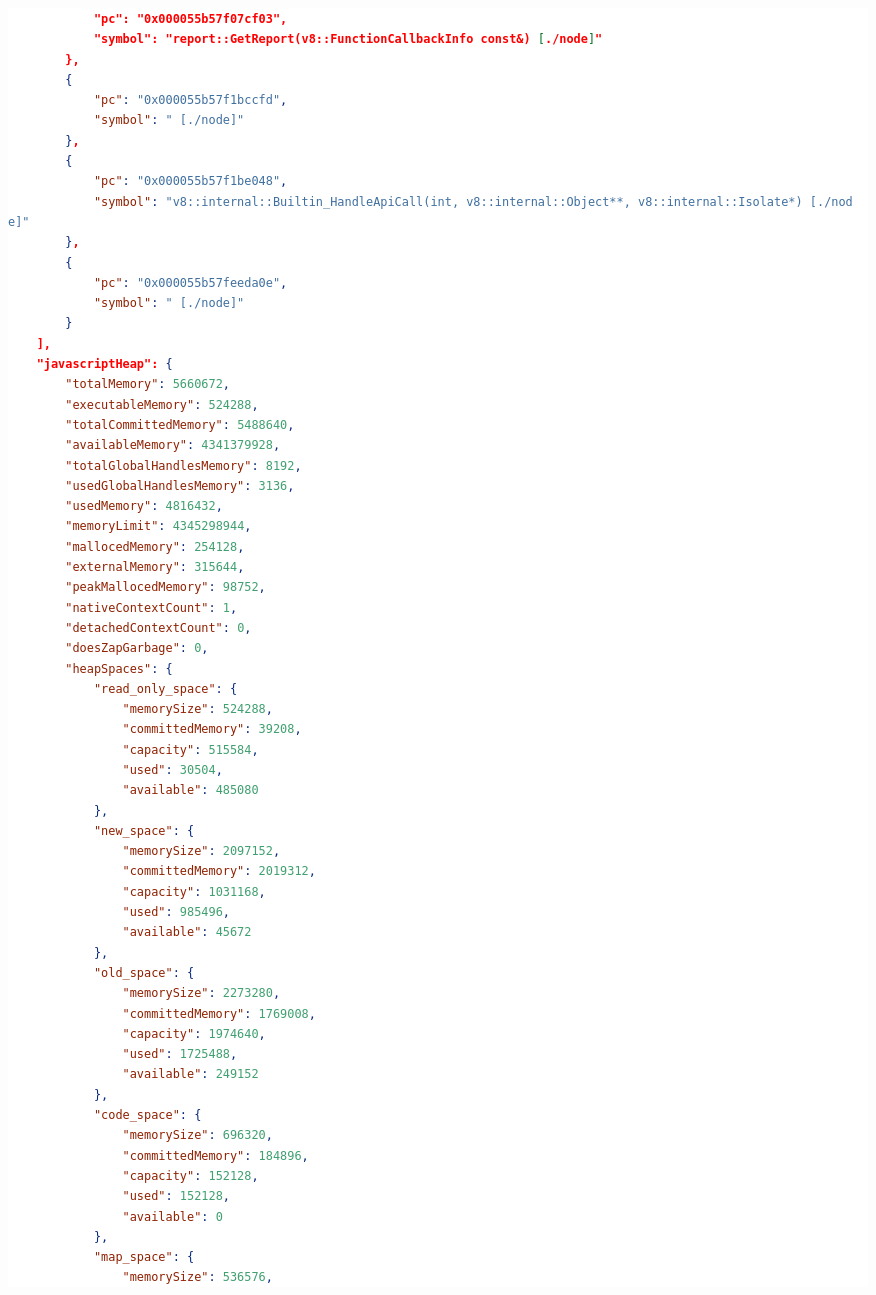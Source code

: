 ```json
            "pc": "0x000055b57f07cf03",
            "symbol": "report::GetReport(v8::FunctionCallbackInfo const&) [./node]"
        },
        {
            "pc": "0x000055b57f1bccfd",
            "symbol": " [./node]"
        },
        {
            "pc": "0x000055b57f1be048",
            "symbol": "v8::internal::Builtin_HandleApiCall(int, v8::internal::Object**, v8::internal::Isolate*) [./node]"
        },
        {
            "pc": "0x000055b57feeda0e",
            "symbol": " [./node]"
        }
    ],
    "javascriptHeap": {
        "totalMemory": 5660672,
        "executableMemory": 524288,
        "totalCommittedMemory": 5488640,
        "availableMemory": 4341379928,
        "totalGlobalHandlesMemory": 8192,
        "usedGlobalHandlesMemory": 3136,
        "usedMemory": 4816432,
        "memoryLimit": 4345298944,
        "mallocedMemory": 254128,
        "externalMemory": 315644,
        "peakMallocedMemory": 98752,
        "nativeContextCount": 1,
        "detachedContextCount": 0,
        "doesZapGarbage": 0,
        "heapSpaces": {
            "read_only_space": {
                "memorySize": 524288,
                "committedMemory": 39208,
                "capacity": 515584,
                "used": 30504,
                "available": 485080
            },
            "new_space": {
                "memorySize": 2097152,
                "committedMemory": 2019312,
                "capacity": 1031168,
                "used": 985496,
                "available": 45672
            },
            "old_space": {
                "memorySize": 2273280,
                "committedMemory": 1769008,
                "capacity": 1974640,
                "used": 1725488,
                "available": 249152
            },
            "code_space": {
                "memorySize": 696320,
                "committedMemory": 184896,
                "capacity": 152128,
                "used": 152128,
                "available": 0
            },
            "map_space": {
                "memorySize": 536576,
```